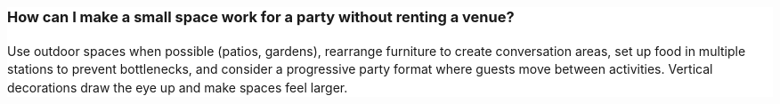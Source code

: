 ### How can I make a small space work for a party without renting a venue?

Use outdoor spaces when possible (patios, gardens), rearrange furniture to create conversation areas, set up food in multiple stations to prevent bottlenecks, and consider a progressive party format where guests move between activities. Vertical decorations draw the eye up and make spaces feel larger.
